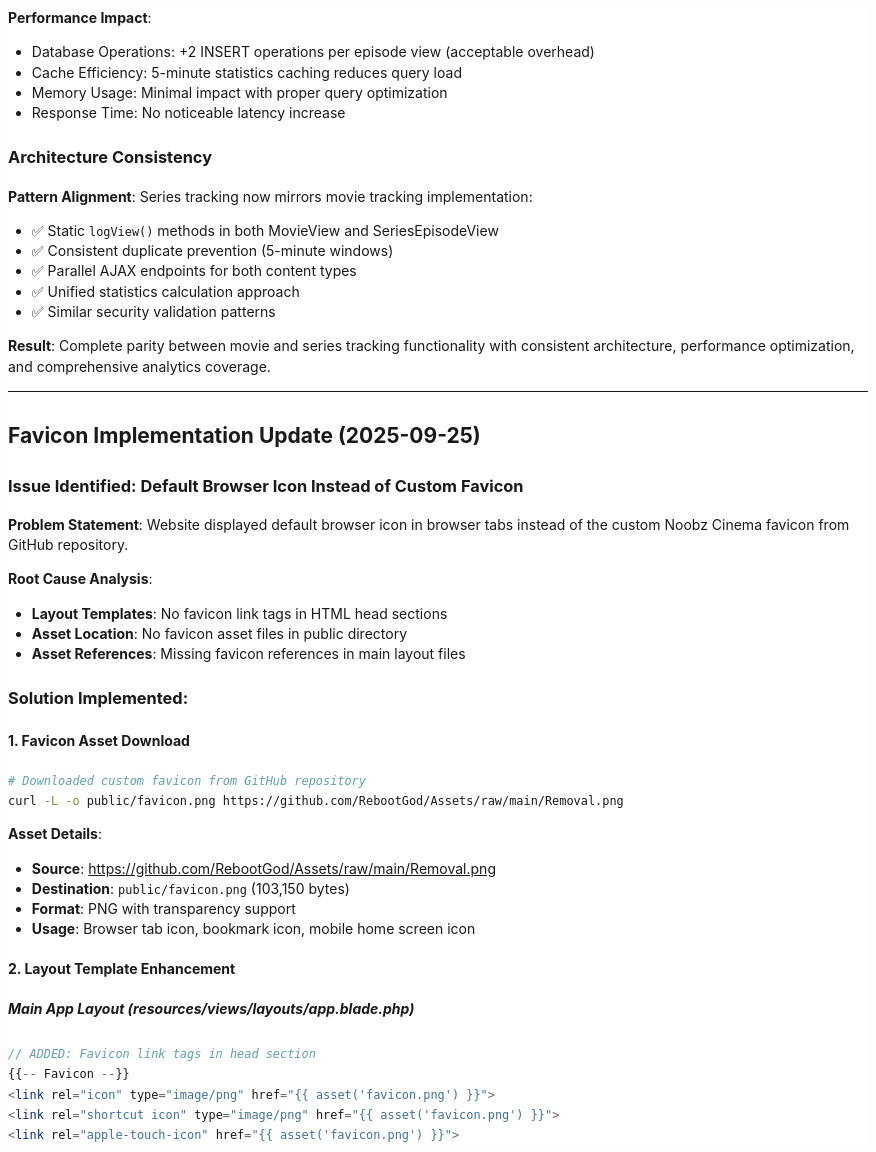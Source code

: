 **Performance Impact**:
- Database Operations: +2 INSERT operations per episode view (acceptable overhead)
- Cache Efficiency: 5-minute statistics caching reduces query load
- Memory Usage: Minimal impact with proper query optimization
- Response Time: No noticeable latency increase

### Architecture Consistency

**Pattern Alignment**: Series tracking now mirrors movie tracking implementation:
- ✅ Static `logView()` methods in both MovieView and SeriesEpisodeView
- ✅ Consistent duplicate prevention (5-minute windows)
- ✅ Parallel AJAX endpoints for both content types
- ✅ Unified statistics calculation approach
- ✅ Similar security validation patterns

**Result**: Complete parity between movie and series tracking functionality with consistent architecture, performance optimization, and comprehensive analytics coverage.

---

## Favicon Implementation Update (2025-09-25)

### Issue Identified: Default Browser Icon Instead of Custom Favicon

**Problem Statement**: Website displayed default browser icon in browser tabs instead of the custom Noobz Cinema favicon from GitHub repository.

**Root Cause Analysis**:
- **Layout Templates**: No favicon link tags in HTML head sections
- **Asset Location**: No favicon asset files in public directory
- **Asset References**: Missing favicon references in main layout files

### Solution Implemented:

#### 1. Favicon Asset Download
```bash
# Downloaded custom favicon from GitHub repository
curl -L -o public/favicon.png https://github.com/RebootGod/Assets/raw/main/Removal.png
```

**Asset Details**:
- **Source**: https://github.com/RebootGod/Assets/raw/main/Removal.png
- **Destination**: `public/favicon.png` (103,150 bytes)
- **Format**: PNG with transparency support
- **Usage**: Browser tab icon, bookmark icon, mobile home screen icon

#### 2. Layout Template Enhancement

##### Main App Layout (resources/views/layouts/app.blade.php)
```php
// ADDED: Favicon link tags in head section
{{-- Favicon --}}
<link rel="icon" type="image/png" href="{{ asset('favicon.png') }}">
<link rel="shortcut icon" type="image/png" href="{{ asset('favicon.png') }}">
<link rel="apple-touch-icon" href="{{ asset('favicon.png') }}">
```
